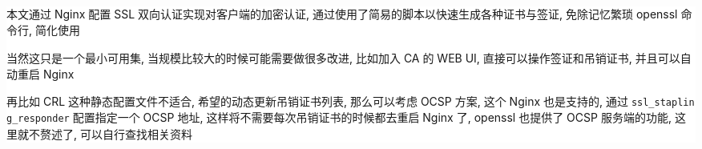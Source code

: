 本文通过 Nginx 配置 SSL 双向认证实现对客户端的加密认证, 通过使用了简易的脚本以快速生成各种证书与签证, 免除记忆繁琐 openssl 命令行, 简化使用

当然这只是一个最小可用集, 当规模比较大的时候可能需要做很多改进, 比如加入 CA 的 WEB UI, 直接可以操作签证和吊销证书, 并且可以自动重启 Nginx

再比如 CRL 这种静态配置文件不适合, 希望的动态更新吊销证书列表, 那么可以考虑 OCSP 方案, 这个 Nginx 也是支持的, 通过 `ssl_stapling_responder` 配置指定一个 OCSP 地址, 这样将不需要每次吊销证书的时候都去重启 Nginx 了, openssl 也提供了 OCSP 服务端的功能, 这里就不赘述了, 可以自行查找相关资料
